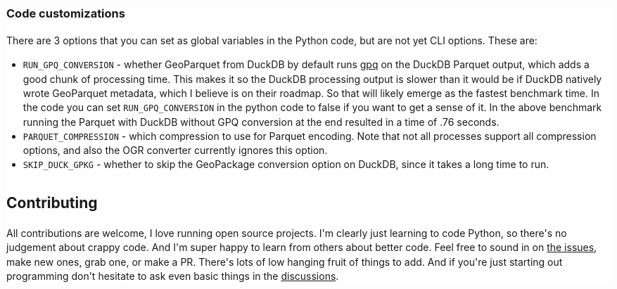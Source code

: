 ### Code customizations

There are 3 options that you can set as global variables in the Python code, but are not yet CLI options. These are:

* `RUN_GPQ_CONVERSION` - whether GeoParquet from DuckDB by default runs [gpq](https://github.com/planetlabs/gpq) on the DuckDB Parquet output, which adds a good chunk of processing time. This makes it so the DuckDB processing output is slower than it would be if DuckDB natively wrote GeoParquet metadata, which I believe is on their roadmap. So that will likely emerge as the fastest benchmark time. In the code you can set `RUN_GPQ_CONVERSION` in the python code to false if you want to get a sense of it. In the above benchmark running the Parquet with DuckDB without GPQ conversion at the end resulted in a time of .76 seconds. 
* `PARQUET_COMPRESSION` - which compression to use for Parquet encoding. Note that not all processes support all compression options, and also the OGR converter currently ignores this option.
* `SKIP_DUCK_GPKG` - whether to skip the GeoPackage conversion option on DuckDB, since it takes a long time to run.

## Contributing

All contributions are welcome, I love running open source projects. I'm clearly just learning to code Python, so there's no judgement about crappy code. And I'm super happy to learn from others about better code. Feel free to sound in on [the issues](https://github.com/opengeos/open-buildings/issues), make new ones, grab one, or make a PR. There's lots of low hanging fruit of things to add. And if you're just starting out programming don't hesitate to ask even basic things in the [discussions](https://github.com/opengeos/open-buildings/discussions).
